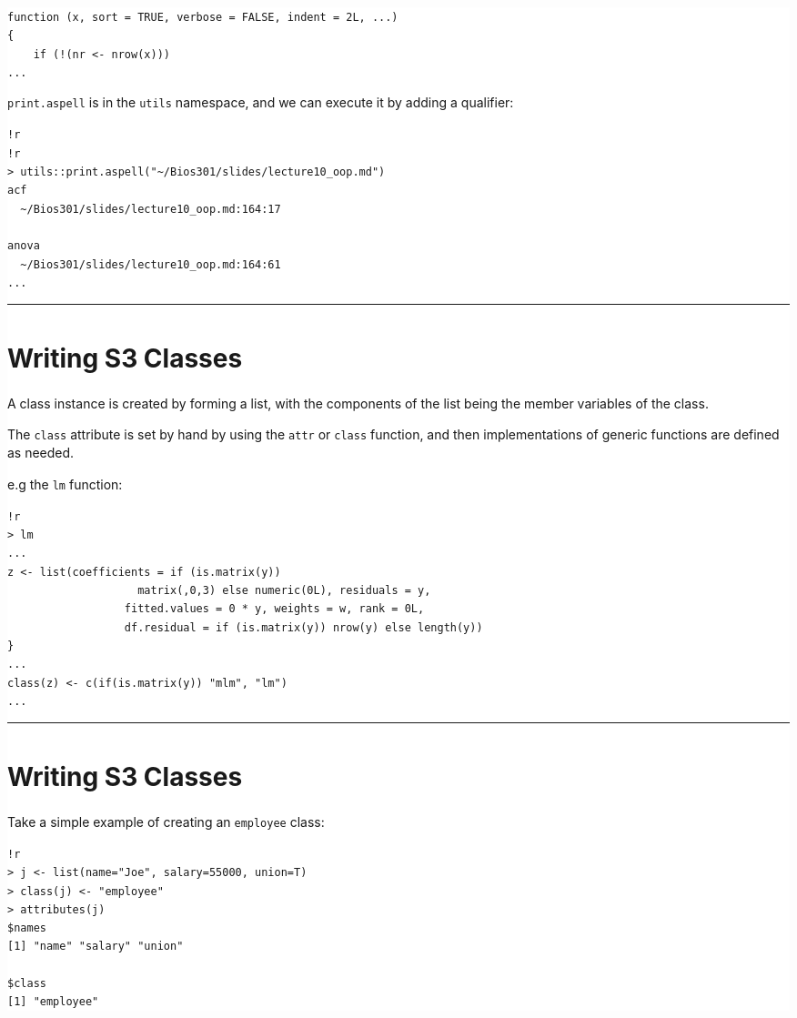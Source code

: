     function (x, sort = TRUE, verbose = FALSE, indent = 2L, ...) 
    {
        if (!(nr <- nrow(x))) 
    ...
    
`print.aspell` is in the `utils` namespace, and we can execute it by adding a qualifier:

    !r
    !r
    > utils::print.aspell("~/Bios301/slides/lecture10_oop.md")
    acf
      ~/Bios301/slides/lecture10_oop.md:164:17

    anova
      ~/Bios301/slides/lecture10_oop.md:164:61
    ...
    
---

Writing S3 Classes
==================

A class instance is created by forming a list, with the components of the list being the member variables of the class. 

The `class` attribute is set by hand by using the `attr` or `class` function, and then  implementations of generic functions are defined as needed. 

e.g the `lm` function:

    !r
    > lm
    ...
    z <- list(coefficients = if (is.matrix(y))
                        matrix(,0,3) else numeric(0L), residuals = y,
                      fitted.values = 0 * y, weights = w, rank = 0L,
                      df.residual = if (is.matrix(y)) nrow(y) else length(y))
    }
    ...
    class(z) <- c(if(is.matrix(y)) "mlm", "lm")
    ...

---

Writing S3 Classes
==================

Take a simple example of creating an `employee` class:

    !r
    > j <- list(name="Joe", salary=55000, union=T)
    > class(j) <- "employee"
    > attributes(j)
    $names
    [1] "name" "salary" "union"
    
    $class
    [1] "employee"
    